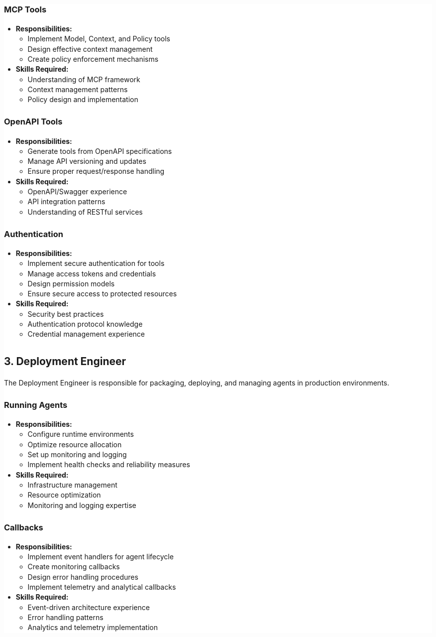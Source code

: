 ### MCP Tools
- **Responsibilities:**
  - Implement Model, Context, and Policy tools
  - Design effective context management
  - Create policy enforcement mechanisms
- **Skills Required:**
  - Understanding of MCP framework
  - Context management patterns
  - Policy design and implementation

### OpenAPI Tools
- **Responsibilities:**
  - Generate tools from OpenAPI specifications
  - Manage API versioning and updates
  - Ensure proper request/response handling
- **Skills Required:**
  - OpenAPI/Swagger experience
  - API integration patterns
  - Understanding of RESTful services

### Authentication
- **Responsibilities:**
  - Implement secure authentication for tools
  - Manage access tokens and credentials
  - Design permission models
  - Ensure secure access to protected resources
- **Skills Required:**
  - Security best practices
  - Authentication protocol knowledge
  - Credential management experience

## 3. Deployment Engineer

The Deployment Engineer is responsible for packaging, deploying, and managing agents in production environments.

### Running Agents
- **Responsibilities:**
  - Configure runtime environments
  - Optimize resource allocation
  - Set up monitoring and logging
  - Implement health checks and reliability measures
- **Skills Required:**
  - Infrastructure management
  - Resource optimization
  - Monitoring and logging expertise

### Callbacks
- **Responsibilities:**
  - Implement event handlers for agent lifecycle
  - Create monitoring callbacks
  - Design error handling procedures
  - Implement telemetry and analytical callbacks
- **Skills Required:**
  - Event-driven architecture experience
  - Error handling patterns
  - Analytics and telemetry implementation
